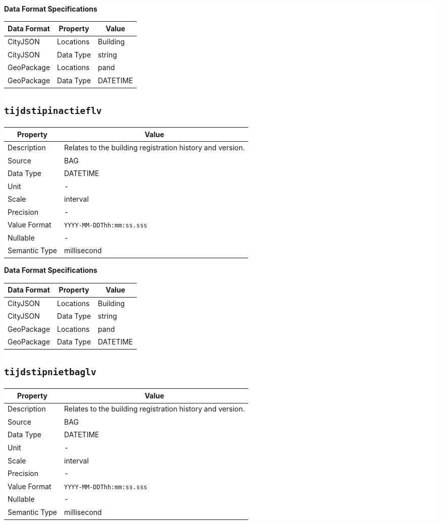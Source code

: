 **Data Format Specifications**

| Data Format   | Property   | Value    |
|---------------|------------|----------|
| CityJSON      | Locations  | Building |
| CityJSON      | Data Type  | string   |
| GeoPackage    | Locations  | pand     |
| GeoPackage    | Data Type  | DATETIME |

## `tijdstipinactieflv`

| Property      | Value                                                     |
|---------------|-----------------------------------------------------------|
| Description   | Relates to the building registration history and version. |
| Source        | BAG                                                       |
| Data Type     | DATETIME                                                  |
| Unit          | -                                                         |
| Scale         | interval                                                  |
| Precision     | -                                                         |
| Value Format  | `YYYY-MM-DDThh:mm:ss.sss`                                 |
| Nullable      | -                                                         |
| Semantic Type | millisecond                                               |

**Data Format Specifications**

| Data Format   | Property   | Value    |
|---------------|------------|----------|
| CityJSON      | Locations  | Building |
| CityJSON      | Data Type  | string   |
| GeoPackage    | Locations  | pand     |
| GeoPackage    | Data Type  | DATETIME |

## `tijdstipnietbaglv`

| Property      | Value                                                     |
|---------------|-----------------------------------------------------------|
| Description   | Relates to the building registration history and version. |
| Source        | BAG                                                       |
| Data Type     | DATETIME                                                  |
| Unit          | -                                                         |
| Scale         | interval                                                  |
| Precision     | -                                                         |
| Value Format  | `YYYY-MM-DDThh:mm:ss.sss`                                 |
| Nullable      | -                                                         |
| Semantic Type | millisecond                                               |
